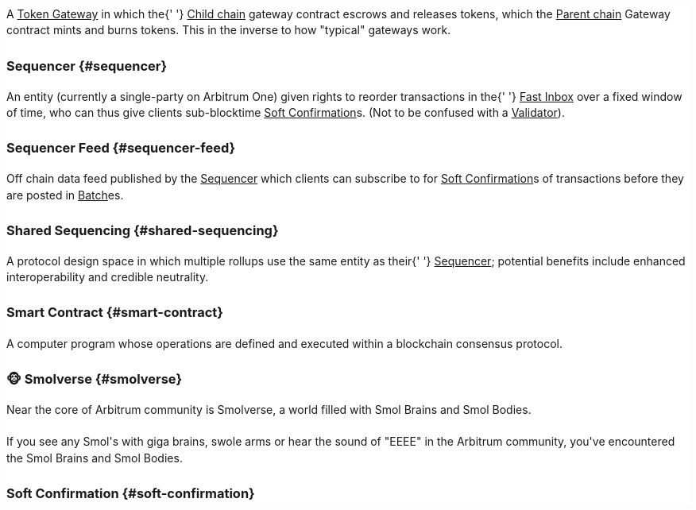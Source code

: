 <p>
  A <a href="/intro/glossary#token-gateway">Token Gateway</a> in which the{' '}
  <a href="/intro/glossary#child-chain">Child chain</a> gateway contract escrows and releases
  tokens, which the <a href="/intro/glossary#parent-chain">Parent chain</a> Gateway contract mints
  and burns tokens. This in the inverse to how "typical" gateways work.
</p>

### Sequencer {#sequencer}

<p>
  An entity (currently a single-party on Arbitrum One) given rights to reorder transactions in the{' '}
  <a href="/intro/glossary#fast-inbox">Fast Inbox</a> over a fixed window of time, who can thus give
  clients sub-blocktime <a href="/intro/glossary#soft-confirmation">Soft Confirmation</a>s. (Not to
  be confused with a <a href="/intro/glossary#validator">Validator</a>).
</p>

### Sequencer Feed {#sequencer-feed}

<p>
  Off chain data feed published by the <a href="/intro/glossary#sequencer">Sequencer</a> which
  clients can subscribe to for <a href="/intro/glossary#soft-confirmation">Soft Confirmation</a>s of
  transactions before they are posted in <a href="/intro/glossary#batch">Batch</a>es.
</p>

### Shared Sequencing {#shared-sequencing}

<p>
  A protocol design space in which multiple rollups use the same entity as their{' '}
  <a href="/intro/glossary#sequencer">Sequencer</a>; potential benefits include enhanced
  interoperability and credible neutrality.
</p>

### Smart Contract {#smart-contract}

<p>
  A computer program whose operations are defined and executed within a blockchain consensus
  protocol.
</p>

### 🐵 Smolverse {#smolverse}

<p>
Near the core of Arbitrum community is Smolverse, a world filled with Smol Brains and Smol Bodies.
<br />

<br />
If you see any Smol's with giga brains, swole arms or hear the sound of "EEEE" in the Arbitrum community, you've encountered the Smol Brains and Smol Bodies. 
</p>

### Soft Confirmation {#soft-confirmation}
